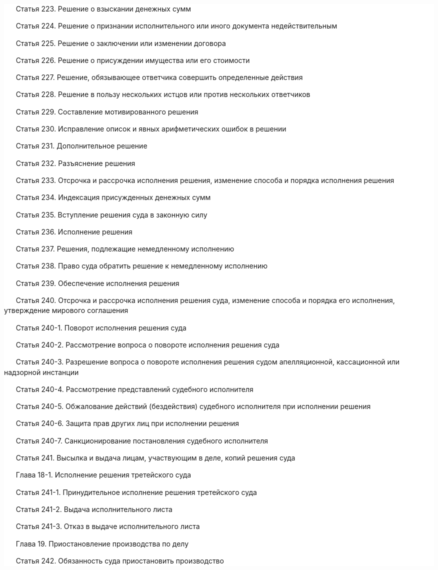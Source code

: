       Статья 223. Решение о взыскании денежных сумм

      Статья 224. Решение о признании исполнительного или иного документа недействительным

      Статья 225. Решение о заключении или изменении договора

      Статья 226. Решение о присуждении имущества или его стоимости

      Статья 227. Решение, обязывающее ответчика совершить определенные действия

      Статья 228. Решение в пользу нескольких истцов или против нескольких ответчиков

      Статья 229. Составление мотивированного решения

      Статья 230. Исправление описок и явных арифметических ошибок в решении

      Статья 231. Дополнительное решение

      Статья 232. Разъяснение решения

      Статья 233. Отсрочка и рассрочка исполнения решения, изменение способа и порядка исполнения решения

      Статья 234. Индексация присужденных денежных сумм

      Статья 235. Вступление решения суда в законную силу

      Статья 236. Исполнение решения

      Статья 237. Решения, подлежащие немедленному исполнению

      Статья 238. Право суда обратить решение к немедленному исполнению

      Статья 239. Обеспечение исполнения решения

      Статья 240. Отсрочка и рассрочка исполнения решения суда, изменение способа и порядка его исполнения, утверждение мирового соглашения

      Статья 240-1. Поворот исполнения решения суда

      Статья 240-2. Рассмотрение вопроса о повороте исполнения решения суда

      Статья 240-3. Разрешение вопроса о повороте исполнения решения судом апелляционной, кассационной или надзорной инстанции

      Статья 240-4. Рассмотрение представлений судебного исполнителя

      Статья 240-5. Обжалование действий (бездействия) судебного исполнителя при исполнении решения

      Статья 240-6. Защита прав других лиц при исполнении решения

      Статья 240-7. Санкционирование постановления судебного исполнителя

      Статья 241. Высылка и выдача лицам, участвующим в деле, копий решения суда

      Глава 18-1. Исполнение решения третейского суда

      Статья 241-1. Принудительное исполнение решения третейского суда

      Статья 241-2. Выдача исполнительного листа

      Статья 241-3. Отказ в выдаче исполнительного листа

      Глава 19. Приостановление производства по делу

      Статья 242. Обязанность суда приостановить производство
